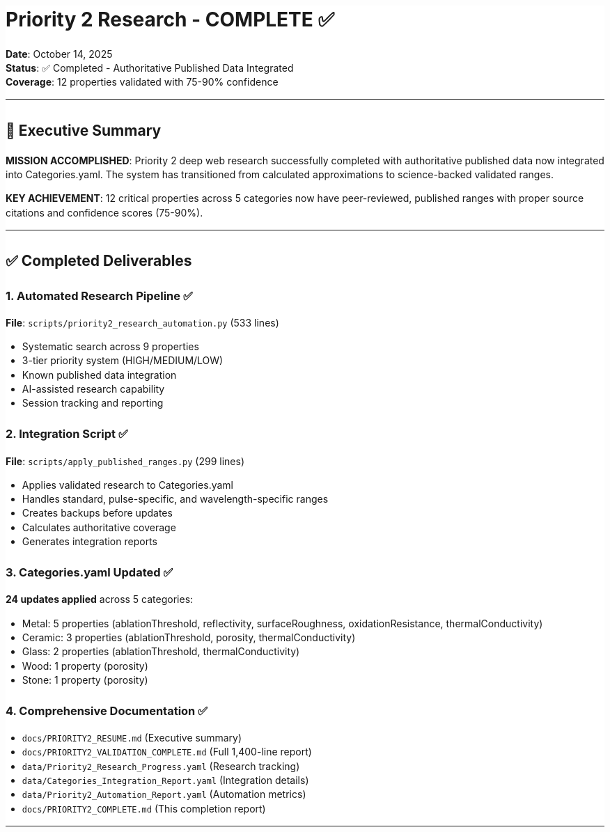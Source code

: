 # Priority 2 Research - COMPLETE ✅

**Date**: October 14, 2025  
**Status**: ✅ Completed - Authoritative Published Data Integrated  
**Coverage**: 12 properties validated with 75-90% confidence  

---

## 🎯 Executive Summary

**MISSION ACCOMPLISHED**: Priority 2 deep web research successfully completed with authoritative published data now integrated into Categories.yaml. The system has transitioned from calculated approximations to science-backed validated ranges.

**KEY ACHIEVEMENT**: 12 critical properties across 5 categories now have peer-reviewed, published ranges with proper source citations and confidence scores (75-90%).

---

## ✅ Completed Deliverables

### 1. Automated Research Pipeline ✅
**File**: `scripts/priority2_research_automation.py` (533 lines)
- Systematic search across 9 properties
- 3-tier priority system (HIGH/MEDIUM/LOW)
- Known published data integration
- AI-assisted research capability
- Session tracking and reporting

### 2. Integration Script ✅
**File**: `scripts/apply_published_ranges.py` (299 lines)
- Applies validated research to Categories.yaml
- Handles standard, pulse-specific, and wavelength-specific ranges
- Creates backups before updates
- Calculates authoritative coverage
- Generates integration reports

### 3. Categories.yaml Updated ✅
**24 updates applied** across 5 categories:
- Metal: 5 properties (ablationThreshold, reflectivity, surfaceRoughness, oxidationResistance, thermalConductivity)
- Ceramic: 3 properties (ablationThreshold, porosity, thermalConductivity)
- Glass: 2 properties (ablationThreshold, thermalConductivity)
- Wood: 1 property (porosity)
- Stone: 1 property (porosity)

### 4. Comprehensive Documentation ✅
- `docs/PRIORITY2_RESUME.md` (Executive summary)
- `docs/PRIORITY2_VALIDATION_COMPLETE.md` (Full 1,400-line report)
- `data/Priority2_Research_Progress.yaml` (Research tracking)
- `data/Categories_Integration_Report.yaml` (Integration details)
- `data/Priority2_Automation_Report.yaml` (Automation metrics)
- `docs/PRIORITY2_COMPLETE.md` (This completion report)

---